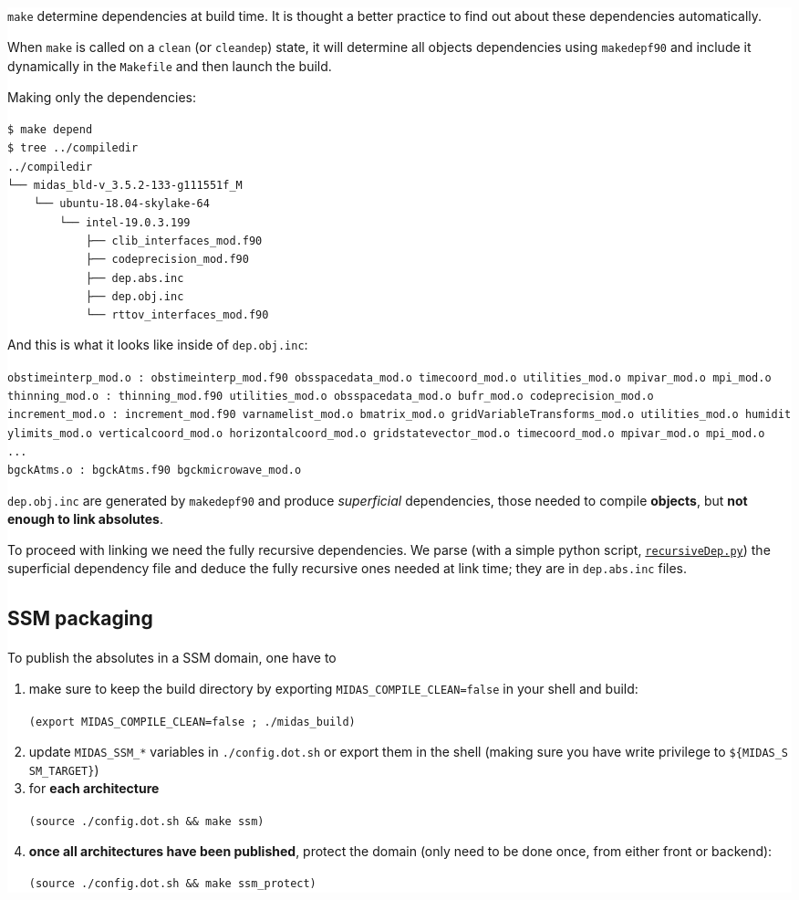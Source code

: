 `make` determine dependencies at build time.
It is thought a better practice to find out about these dependencies automatically.


When `make` is called on a `clean` (or `cleandep`) state, it will determine all objects dependencies using `makedepf90` and include it dynamically in the `Makefile` and then launch the build.

Making only the dependencies: 
```
$ make depend 
$ tree ../compiledir
../compiledir
└── midas_bld-v_3.5.2-133-g111551f_M
    └── ubuntu-18.04-skylake-64
        └── intel-19.0.3.199
            ├── clib_interfaces_mod.f90
            ├── codeprecision_mod.f90
            ├── dep.abs.inc
            ├── dep.obj.inc
            └── rttov_interfaces_mod.f90
```
And this is what it looks like inside of `dep.obj.inc`:
```make
obstimeinterp_mod.o : obstimeinterp_mod.f90 obsspacedata_mod.o timecoord_mod.o utilities_mod.o mpivar_mod.o mpi_mod.o 
thinning_mod.o : thinning_mod.f90 utilities_mod.o obsspacedata_mod.o bufr_mod.o codeprecision_mod.o 
increment_mod.o : increment_mod.f90 varnamelist_mod.o bmatrix_mod.o gridVariableTransforms_mod.o utilities_mod.o humiditylimits_mod.o verticalcoord_mod.o horizontalcoord_mod.o gridstatevector_mod.o timecoord_mod.o mpivar_mod.o mpi_mod.o
...
bgckAtms.o : bgckAtms.f90 bgckmicrowave_mod.o
```
`dep.obj.inc` are generated by `makedepf90` and produce *superficial* dependencies, those needed to compile **objects**, but **not enough to link absolutes**.

To proceed with linking we need the fully recursive dependencies.
We parse (with a simple python script, [`recursiveDep.py`](./recursiveDep.py)) the superficial dependency file and deduce the fully recursive ones needed at link time; they are in `dep.abs.inc` files.


## SSM packaging

To publish the absolutes in a SSM domain, one have to
1. make sure to keep the build directory by exporting 
   `MIDAS_COMPILE_CLEAN=false` in your shell and build: 
   ```
   (export MIDAS_COMPILE_CLEAN=false ; ./midas_build)
   ```
2. update `MIDAS_SSM_*` variables in `./config.dot.sh` or export them in the 
   shell (making sure you have write privilege to `${MIDAS_SSM_TARGET}`)
3. for **each architecture**
   ```
   (source ./config.dot.sh && make ssm)
   ```
4. **once all architectures have been published**, protect the domain
   (only need to be done once, from either front or backend):
   ```
   (source ./config.dot.sh && make ssm_protect)
   ```
